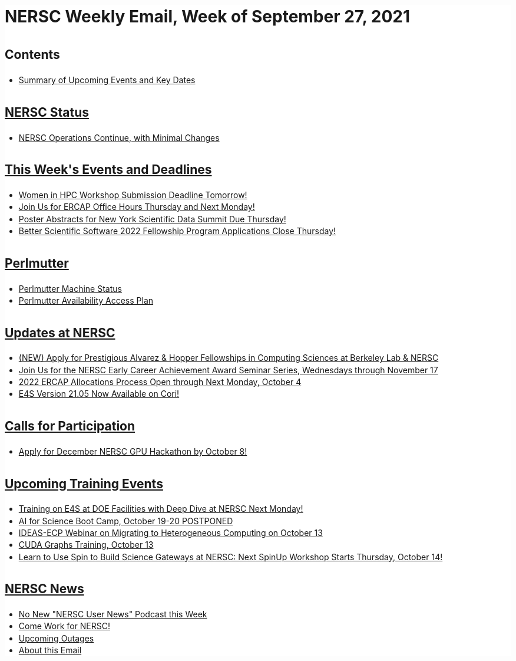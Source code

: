 # NERSC Weekly Email, Week of September 27, 2021 <a name="top"></a> #

## Contents ## 

- [Summary of Upcoming Events and Key Dates](#dates)

## [NERSC Status](#section1) ##

- [NERSC Operations Continue, with Minimal Changes](#curtailment)

## [This Week's Events and Deadlines](#section2) ##

- [Women in HPC Workshop Submission Deadline Tomorrow!](#whpc)
- [Join Us for ERCAP Office Hours Thursday and Next Monday!](#ercapoh)
- [Poster Abstracts for New York Scientific Data Summit Due Thursday!](#nysds21)
- [Better Scientific Software 2022 Fellowship Program Applications Close Thursday!](#bssw)

## [Perlmutter](#section3) ##

- [Perlmutter Machine Status](#perlmutter)
- [Perlmutter Availability Access Plan](#pmaccess)

## [Updates at NERSC ](#section4) ##

- [(NEW) Apply for Prestigious Alvarez & Hopper Fellowships in Computing Sciences at Berkeley Lab & NERSC](#alvarezhopper)
- [Join Us for the NERSC Early Career Achievement Award Seminar Series, Wednesdays through November 17](#ecawseminar)
- [2022 ERCAP Allocations Process Open through Next Monday, October 4](#ercap)
- [E4S Version 21.05 Now Available on Cori!](#e4s)

## [Calls for Participation](#section5) ##

- [Apply for December NERSC GPU Hackathon by October 8!](#hackathon)

## [Upcoming Training Events ](#section6) ##

- [Training on E4S at DOE Facilities with Deep Dive at NERSC Next Monday!](#e4sdd)
- [AI for Science Boot Camp, October 19-20 POSTPONED](#aibootcamp)
- [IDEAS-ECP Webinar on Migrating to Heterogeneous Computing on October 13](#ecpwebinar)
- [CUDA Graphs Training, October 13](#cutrain)
- [Learn to Use Spin to Build Science Gateways at NERSC: Next SpinUp Workshop Starts Thursday, October 14!](#spinup)

## [NERSC News ](#section7) ##

- [No New "NERSC User News" Podcast this Week](#nopodcast)
- [Come Work for NERSC!](#careers)
- [Upcoming Outages](#outages)
- [About this Email](#about)
